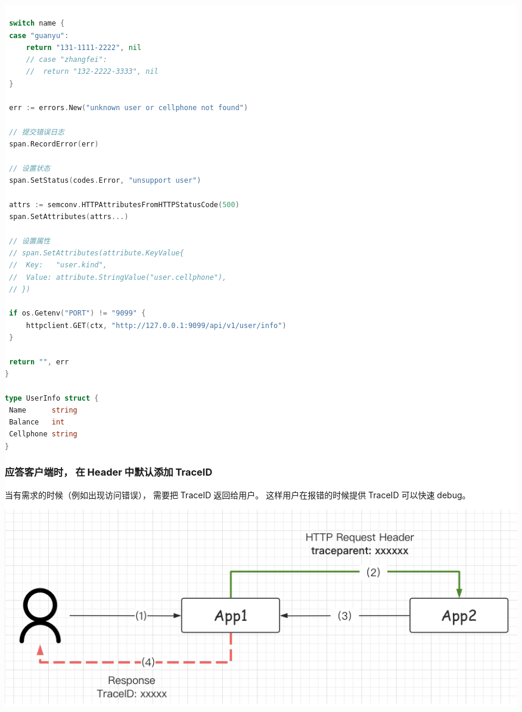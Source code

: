    ```go
   
   	switch name {
   	case "guanyu":
   		return "131-1111-2222", nil
   		// case "zhangfei":
   		// 	return "132-2222-3333", nil
   	}
   
   	err := errors.New("unknown user or cellphone not found")
   
   	// 提交错误日志
   	span.RecordError(err)
   
   	// 设置状态
   	span.SetStatus(codes.Error, "unsupport user")
   
   	attrs := semconv.HTTPAttributesFromHTTPStatusCode(500)
   	span.SetAttributes(attrs...)
   
   	// 设置属性
   	// span.SetAttributes(attribute.KeyValue{
   	// 	Key:   "user.kind",
   	// 	Value: attribute.StringValue("user.cellphone"),
   	// })
   
   	if os.Getenv("PORT") != "9099" {
   		httpclient.GET(ctx, "http://127.0.0.1:9099/api/v1/user/info")
   	}
   
   	return "", err
   }
   
   type UserInfo struct {
   	Name      string
   	Balance   int
   	Cellphone string
   }
   
   ```

### 应答客户端时， 在 Header 中默认添加 TraceID

当有需求的时候（例如出现访问错误）， 需要把 TraceID 返回给用户。 这样用户在报错的时候提供 TraceID 可以快速 debug。

![img](.assets/Golang示例应用/propagation.jpg)
